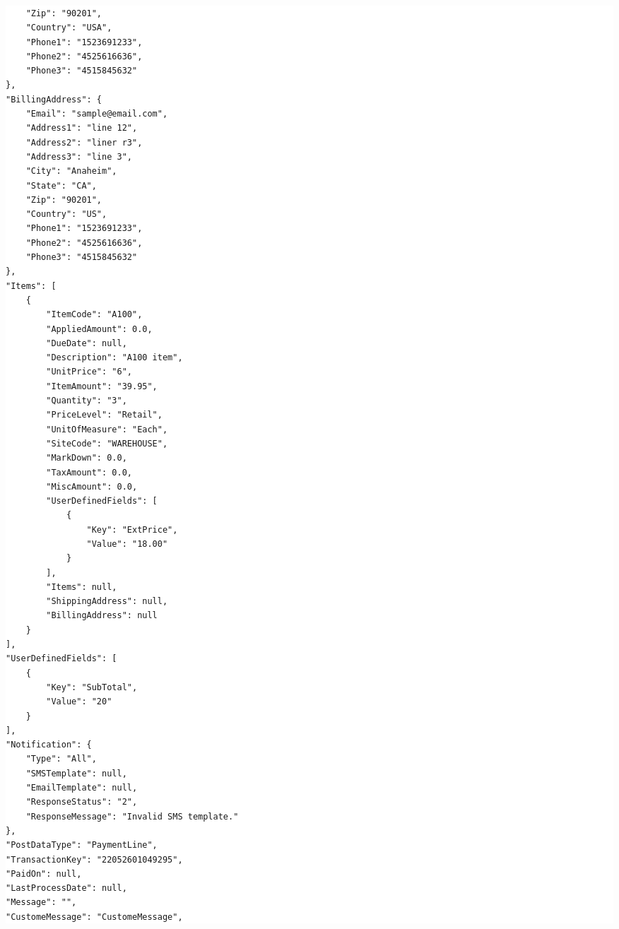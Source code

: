         "Zip": "90201",
        "Country": "USA",
        "Phone1": "1523691233",
        "Phone2": "4525616636",
        "Phone3": "4515845632"
    },
    "BillingAddress": {
        "Email": "sample@email.com",
        "Address1": "line 12",
        "Address2": "liner r3",
        "Address3": "line 3",
        "City": "Anaheim",
        "State": "CA",
        "Zip": "90201",
        "Country": "US",
        "Phone1": "1523691233",
        "Phone2": "4525616636",
        "Phone3": "4515845632"
    },
    "Items": [
        {
            "ItemCode": "A100",
            "AppliedAmount": 0.0,
            "DueDate": null,
            "Description": "A100 item",
            "UnitPrice": "6",
            "ItemAmount": "39.95",
            "Quantity": "3",
            "PriceLevel": "Retail",
            "UnitOfMeasure": "Each",
            "SiteCode": "WAREHOUSE",
            "MarkDown": 0.0,
            "TaxAmount": 0.0,
            "MiscAmount": 0.0,
            "UserDefinedFields": [
                {
                    "Key": "ExtPrice",
                    "Value": "18.00"
                }
            ],
            "Items": null,
            "ShippingAddress": null,
            "BillingAddress": null
        }
    ],
    "UserDefinedFields": [
        {
            "Key": "SubTotal",
            "Value": "20"
        }
    ],
    "Notification": {
        "Type": "All",
        "SMSTemplate": null,
        "EmailTemplate": null,
        "ResponseStatus": "2",
        "ResponseMessage": "Invalid SMS template."
    },
    "PostDataType": "PaymentLine",
    "TransactionKey": "22052601049295",
    "PaidOn": null,
    "LastProcessDate": null,
    "Message": "",
    "CustomeMessage": "CustomeMessage",